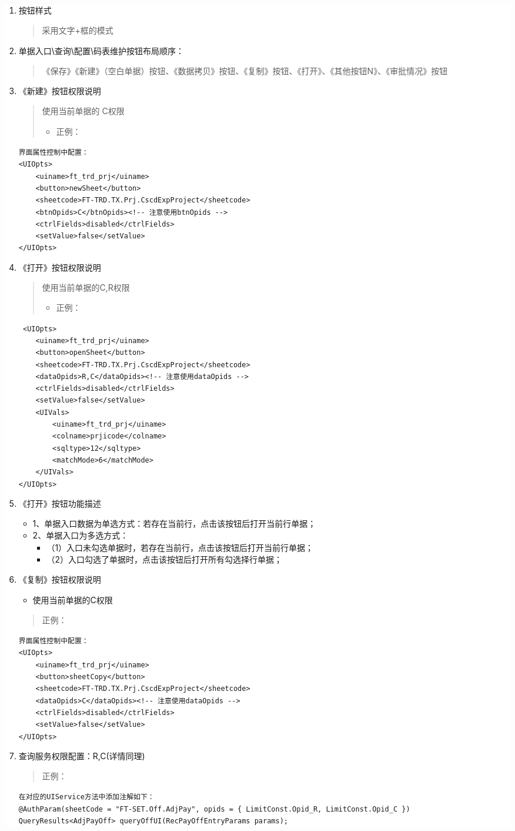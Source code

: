 1. 按钮样式
    > 采用文字+框的模式
1. 单据入口\查询\配置\码表维护按钮布局顺序：
    > 《保存》《新建》（空白单据）按钮、《数据拷贝》按钮、《复制》按钮、《打开》、《其他按钮N》、《审批情况》按钮
1. 《新建》按钮权限说明
	> 使用当前单据的 C权限
	> * 正例：
	```
	界面属性控制中配置：
	<UIOpts>
        <uiname>ft_trd_prj</uiname>
        <button>newSheet</button>
        <sheetcode>FT-TRD.TX.Prj.CscdExpProject</sheetcode>
        <btnOpids>C</btnOpids><!-- 注意使用btnOpids -->
        <ctrlFields>disabled</ctrlFields>
        <setValue>false</setValue>
    </UIOpts>
	```
	
1. 《打开》按钮权限说明
	> 使用当前单据的C,R权限
	> * 正例：
	```
	 <UIOpts>
        <uiname>ft_trd_prj</uiname>
        <button>openSheet</button>
        <sheetcode>FT-TRD.TX.Prj.CscdExpProject</sheetcode>
		<dataOpids>R,C</dataOpids><!-- 注意使用dataOpids -->
        <ctrlFields>disabled</ctrlFields>
        <setValue>false</setValue>
        <UIVals>
			<uiname>ft_trd_prj</uiname>
			<colname>prjicode</colname>
			<sqltype>12</sqltype>
			<matchMode>6</matchMode>
		</UIVals>
    </UIOpts>
	```
	
1. 《打开》按钮功能描述
	* 1、单据入口数据为单选方式：若存在当前行，点击该按钮后打开当前行单据；
	* 2、单据入口为多选方式：
		- （1）入口未勾选单据时，若存在当前行，点击该按钮后打开当前行单据；
		- （2）入口勾选了单据时，点击该按钮后打开所有勾选择行单据；
	
1. 《复制》按钮权限说明
	* 使用当前单据的C权限
	> 正例：
	```
	界面属性控制中配置：
	<UIOpts>
        <uiname>ft_trd_prj</uiname>
        <button>sheetCopy</button>
        <sheetcode>FT-TRD.TX.Prj.CscdExpProject</sheetcode>
        <dataOpids>C</dataOpids><!-- 注意使用dataOpids -->
        <ctrlFields>disabled</ctrlFields>
        <setValue>false</setValue>
	</UIOpts>
	```
1. 查询服务权限配置：R,C(详情同理)
	> 正例：
	```
	在对应的UIService方法中添加注解如下：
	@AuthParam(sheetCode = "FT-SET.Off.AdjPay", opids = { LimitConst.Opid_R, LimitConst.Opid_C })
	QueryResults<AdjPayOff> queryOffUI(RecPayOffEntryParams params);